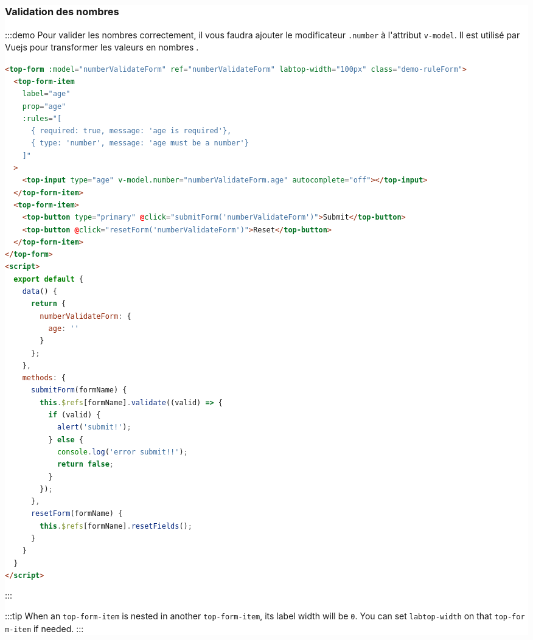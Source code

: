 ### Validation des nombres

:::demo Pour valider les nombres correctement, il vous faudra ajouter le modificateur `.number` à l'attribut `v-model`. Il est utilisé par Vuejs pour transformer les valeurs en nombres .
```html
<top-form :model="numberValidateForm" ref="numberValidateForm" labtop-width="100px" class="demo-ruleForm">
  <top-form-item
    label="age"
    prop="age"
    :rules="[
      { required: true, message: 'age is required'},
      { type: 'number', message: 'age must be a number'}
    ]"
  >
    <top-input type="age" v-model.number="numberValidateForm.age" autocomplete="off"></top-input>
  </top-form-item>
  <top-form-item>
    <top-button type="primary" @click="submitForm('numberValidateForm')">Submit</top-button>
    <top-button @click="resetForm('numberValidateForm')">Reset</top-button>
  </top-form-item>
</top-form>
<script>
  export default {
    data() {
      return {
        numberValidateForm: {
          age: ''
        }
      };
    },
    methods: {
      submitForm(formName) {
        this.$refs[formName].validate((valid) => {
          if (valid) {
            alert('submit!');
          } else {
            console.log('error submit!!');
            return false;
          }
        });
      },
      resetForm(formName) {
        this.$refs[formName].resetFields();
      }
    }
  }
</script>
```
:::

:::tip
When an `top-form-item` is nested in another `top-form-item`, its label width will be `0`. You can set `labtop-width` on that `top-form-item` if needed.
:::
